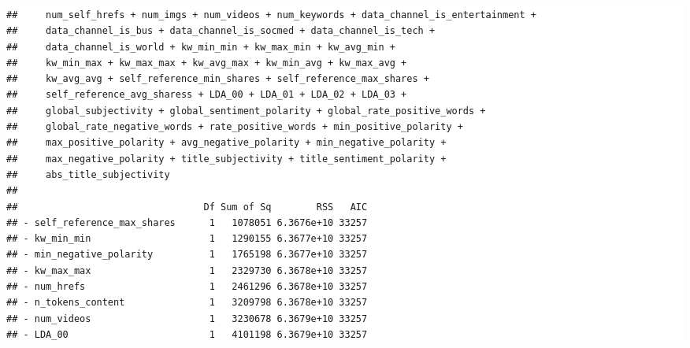     ##     num_self_hrefs + num_imgs + num_videos + num_keywords + data_channel_is_entertainment + 
    ##     data_channel_is_bus + data_channel_is_socmed + data_channel_is_tech + 
    ##     data_channel_is_world + kw_min_min + kw_max_min + kw_avg_min + 
    ##     kw_min_max + kw_max_max + kw_avg_max + kw_min_avg + kw_max_avg + 
    ##     kw_avg_avg + self_reference_min_shares + self_reference_max_shares + 
    ##     self_reference_avg_sharess + LDA_00 + LDA_01 + LDA_02 + LDA_03 + 
    ##     global_subjectivity + global_sentiment_polarity + global_rate_positive_words + 
    ##     global_rate_negative_words + rate_positive_words + min_positive_polarity + 
    ##     max_positive_polarity + avg_negative_polarity + min_negative_polarity + 
    ##     max_negative_polarity + title_subjectivity + title_sentiment_polarity + 
    ##     abs_title_subjectivity
    ## 
    ##                                 Df Sum of Sq        RSS   AIC
    ## - self_reference_max_shares      1   1078051 6.3676e+10 33257
    ## - kw_min_min                     1   1290155 6.3677e+10 33257
    ## - min_negative_polarity          1   1765198 6.3677e+10 33257
    ## - kw_max_max                     1   2329730 6.3678e+10 33257
    ## - num_hrefs                      1   2461296 6.3678e+10 33257
    ## - n_tokens_content               1   3209798 6.3678e+10 33257
    ## - num_videos                     1   3230678 6.3679e+10 33257
    ## - LDA_00                         1   4101198 6.3679e+10 33257